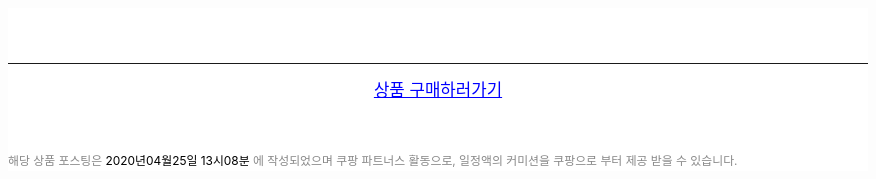<br>
<br>


  
---
  
<p align="center"><a href="http://me2.do/58hZwfxx" style="font-size: 1.2rem; color: blue;">상품 구매하러가기</a></p>
  
<br>
  
<span style="font-size: 0.85rem; color: #888;">해당 상품 포스팅은 <span style="color: #000;"> 2020년04월25일 13시08분 </span> 에 작성되었으며 쿠팡 파트너스 활동으로, 일정액의 커미션을 쿠팡으로 부터 제공 받을 수 있습니다.</span>